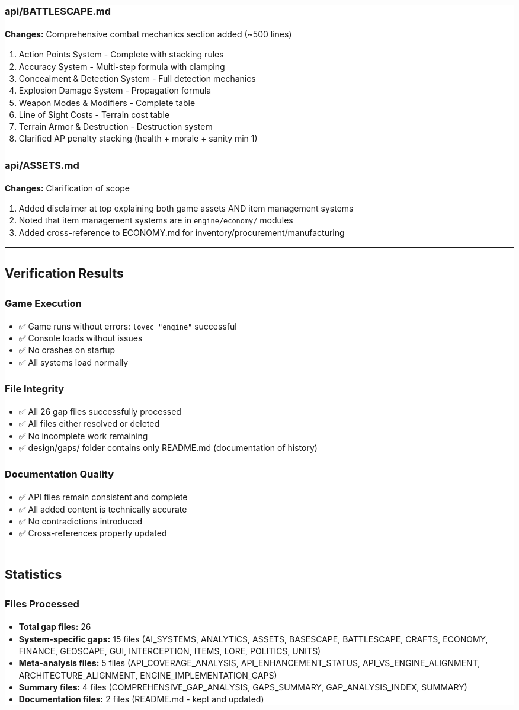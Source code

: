 ### api/BATTLESCAPE.md
**Changes:** Comprehensive combat mechanics section added (~500 lines)
1. Action Points System - Complete with stacking rules
2. Accuracy System - Multi-step formula with clamping
3. Concealment & Detection System - Full detection mechanics
4. Explosion Damage System - Propagation formula
5. Weapon Modes & Modifiers - Complete table
6. Line of Sight Costs - Terrain cost table
7. Terrain Armor & Destruction - Destruction system
8. Clarified AP penalty stacking (health + morale + sanity min 1)

### api/ASSETS.md
**Changes:** Clarification of scope
1. Added disclaimer at top explaining both game assets AND item management systems
2. Noted that item management systems are in `engine/economy/` modules
3. Added cross-reference to ECONOMY.md for inventory/procurement/manufacturing

---

## Verification Results

### Game Execution
- ✅ Game runs without errors: `lovec "engine"` successful
- ✅ Console loads without issues
- ✅ No crashes on startup
- ✅ All systems load normally

### File Integrity
- ✅ All 26 gap files successfully processed
- ✅ All files either resolved or deleted
- ✅ No incomplete work remaining
- ✅ design/gaps/ folder contains only README.md (documentation of history)

### Documentation Quality
- ✅ API files remain consistent and complete
- ✅ All added content is technically accurate
- ✅ No contradictions introduced
- ✅ Cross-references properly updated

---

## Statistics

### Files Processed
- **Total gap files:** 26
- **System-specific gaps:** 15 files (AI_SYSTEMS, ANALYTICS, ASSETS, BASESCAPE, BATTLESCAPE, CRAFTS, ECONOMY, FINANCE, GEOSCAPE, GUI, INTERCEPTION, ITEMS, LORE, POLITICS, UNITS)
- **Meta-analysis files:** 5 files (API_COVERAGE_ANALYSIS, API_ENHANCEMENT_STATUS, API_VS_ENGINE_ALIGNMENT, ARCHITECTURE_ALIGNMENT, ENGINE_IMPLEMENTATION_GAPS)
- **Summary files:** 4 files (COMPREHENSIVE_GAP_ANALYSIS, GAPS_SUMMARY, GAP_ANALYSIS_INDEX, SUMMARY)
- **Documentation files:** 2 files (README.md - kept and updated)
